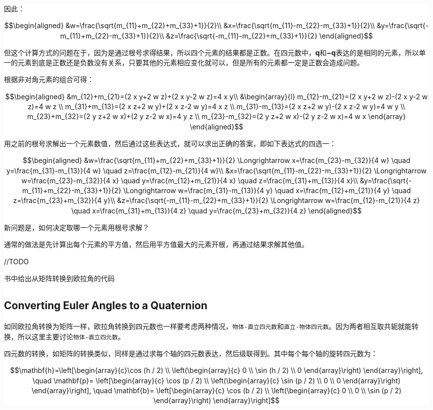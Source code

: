因此：

$$\begin{aligned}
&w=\frac{\sqrt{m_{11}+m_{22}+m_{33}+1}}{2}\\
&x=\frac{\sqrt{m_{11}-m_{22}-m_{33}+1}}{2}\\
&y=\frac{\sqrt{-m_{11}+m_{22}-m_{33}+1}}{2}\\
&z=\frac{\sqrt{-m_{11}-m_{22}+m_{33}+1}}{2}
\end{aligned}$$

但这个计算方式的问题在于，因为是通过根号求得结果，所以四个元素的结果都是正数。在四元数中，$\mathbf{q}$和$\mathbf{-q}$表达的是相同的元素，所以单一的元素到底是正数还是负数没有关系，只要其他的元素相应变化就可以，但是所有的元素都一定是正数会造成问题。

根据非对角元素的组合可得：

$$\begin{aligned}
&m_{12}+m_{21}=(2 x y+2 w z)+(2 x y-2 w z)=4 x y\\
&\begin{array}{l}
m_{12}-m_{21}=(2 x y+2 w z)-(2 x y-2 w z)=4 w z \\
m_{31}+m_{13}=(2 x z+2 w y)+(2 x z-2 w y)=4 x z \\
m_{31}-m_{13}=(2 x z+2 w y)-(2 x z-2 w y)=4 w y \\
m_{23}+m_{32}=(2 y z+2 w x)+(2 y z-2 w x)=4 y z \\
m_{23}-m_{32}=(2 y z+2 w x)-(2 y z-2 w x)=4 w x
\end{array}
\end{aligned}$$

用之前的根号求解出一个元素数值，然后通过这些表达式，就可以求出正确的答案，即如下表达式的四选一：

$$\begin{aligned}
&w=\frac{\sqrt{m_{11}+m_{22}+m_{33}+1}}{2} \Longrightarrow x=\frac{m_{23}-m_{32}}{4 w} \quad y=\frac{m_{31}-m_{13}}{4 w} \quad z=\frac{m_{12}-m_{21}}{4 w}\\
&x=\frac{\sqrt{m_{11}-m_{22}-m_{33}+1}}{2} \Longrightarrow w=\frac{m_{23}-m_{32}}{4 x} \quad y=\frac{m_{12}+m_{21}}{4 x} \quad z=\frac{m_{31}+m_{13}}{4 x}\\
&y=\frac{\sqrt{-m_{11}+m_{22}-m_{33}+1}}{2} \Longrightarrow w=\frac{m_{31}-m_{13}}{4 y} \quad x=\frac{m_{12}+m_{21}}{4 y} \quad z=\frac{m_{23}+m_{32}}{4 y}\\
&z=\frac{\sqrt{-m_{11}-m_{22}+m_{33}+1}}{2} \Longrightarrow w=\frac{m_{12}-m_{21}}{4 z} \quad x=\frac{m_{31}+m_{13}}{4 z} \quad y=\frac{m_{23}+m_{32}}{4 z}
\end{aligned}$$

新问题是，如何决定取哪一个元素用根号求解？

通常的做法是先计算出每个元素的平方值，然后用平方值最大的元素开根，再通过结果求解其他值。

//TODO

书中给出从矩阵转换到欧拉角的代码

## Converting Euler Angles to a Quaternion

如同欧拉角转换为矩阵一样，欧拉角转换到四元数也一样要考虑两种情况，`物体-直立四元数`和`直立-物体四元数`。因为两者相互取共轭就能转换，所以这里主要讨论`物体-直立四元数`。

四元数的转换，如矩阵的转换类似，同样是通过求每个轴的四元数表达，然后级联得到。其中每个每个轴的旋转四元数为：

$$\mathbf{h}=\left[\begin{array}{c}\cos (h / 2) \\
\left(\begin{array}{c}
0 \\
\sin (h / 2) \\
0 \end{array}\right) \end{array}\right],  \quad \mathbf{p}= \left[\begin{array}{c} \cos (p / 2) \\
\left(\begin{array}{c} \sin (p / 2) \\
0 \\ 0 \end{array}\right) \end{array}\right], 
\quad \mathbf{b}= \left[\begin{array}{c} \cos (b / 2) \\
\left(\begin{array}{c} 0 \\
0 \\ \sin (p / 2)  \end{array}\right) \end{array}\right]$$

